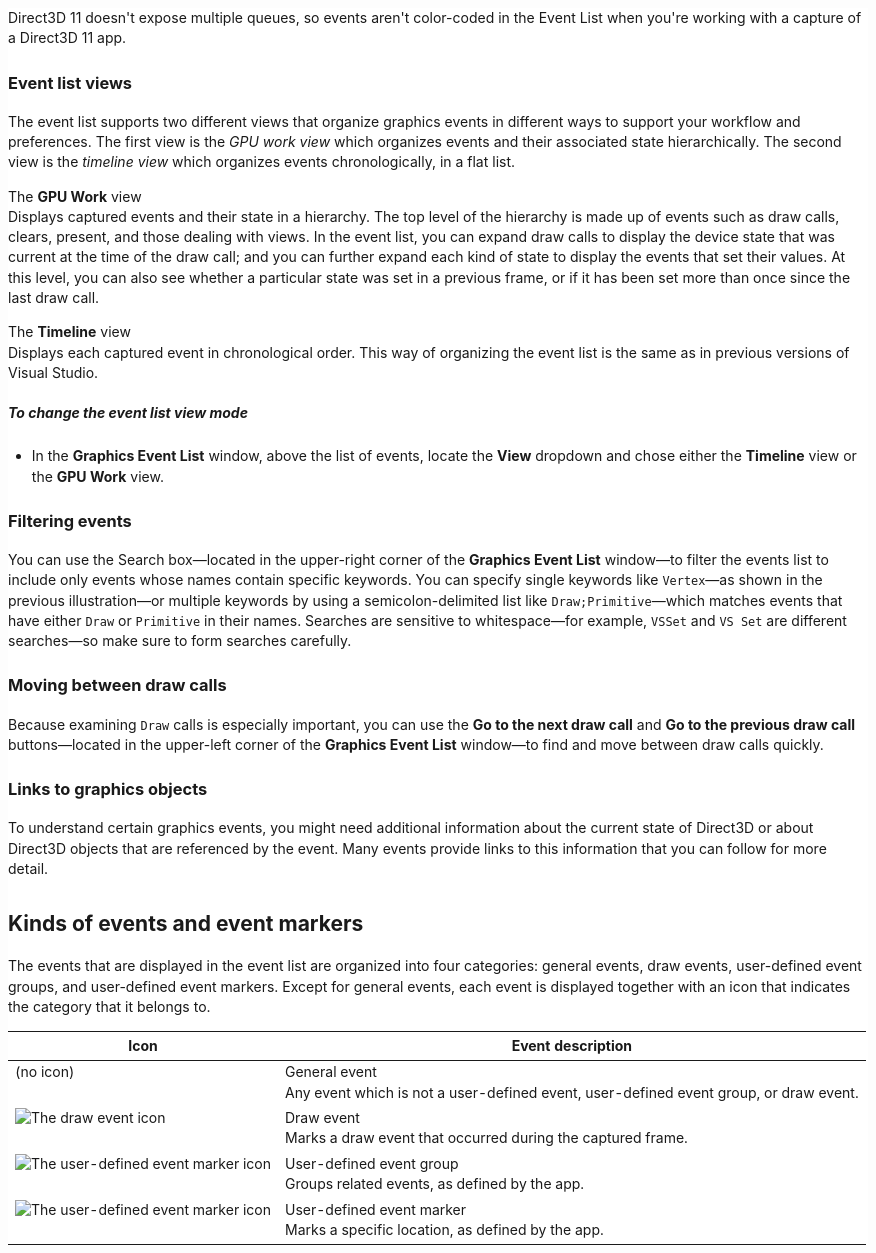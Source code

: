  Direct3D 11 doesn't expose multiple queues, so events aren't color-coded in the Event List when you're working with a capture of a Direct3D 11 app.  
  
### Event list views  
 The event list supports two different views that organize graphics events in different ways to support your workflow and preferences. The first view is the *GPU work view* which organizes events and their associated state hierarchically. The second view is the *timeline view* which organizes events chronologically, in a flat list.  
  
 The **GPU Work** view  
 Displays captured events and their state in a hierarchy. The top level of the hierarchy is made up of events such as draw calls, clears, present, and those dealing with views. In the event list, you can expand draw calls to display the device state that was current at the time of the draw call; and you can further expand each kind of state to display the events that set their values. At this level, you can also see whether a particular state was set in a previous frame, or if it has been set more than once since the last draw call.  
  
 The **Timeline** view  
 Displays each captured event in chronological order. This way of organizing the event list is the same as in previous versions of Visual Studio.  
  
##### To change the event list view mode  
  
-   In the **Graphics Event List** window, above the list of events, locate the **View** dropdown and chose either the **Timeline** view or the **GPU Work** view.  
  
### Filtering events  
 You can use the Search box—located in the upper-right corner of the **Graphics Event List** window—to filter the events list to include only events whose names contain specific keywords. You can specify single keywords like `Vertex`—as shown in the previous illustration—or multiple keywords by using a semicolon-delimited list like `Draw;Primitive`—which matches events that have either `Draw` or `Primitive` in their names. Searches are sensitive to whitespace—for example, `VSSet` and `VS Set` are different searches—so make sure to form searches carefully.  
  
### Moving between draw calls  
 Because examining `Draw` calls is especially important, you can use the **Go to the next draw call** and **Go to the previous draw call** buttons—located in the upper-left corner of the **Graphics Event List** window—to find and move between draw calls quickly.  
  
### Links to graphics objects  
 To understand certain graphics events, you might need additional information about the current state of Direct3D or about Direct3D objects that are referenced by the event. Many events provide links to this information that you can follow for more detail.  
  
## Kinds of events and event markers  
 The events that are displayed in the event list are organized into four categories: general events, draw events, user-defined event groups, and user-defined event markers. Except for general events, each event is displayed together with an icon that indicates the category that it belongs to.  
  
|Icon|Event description|  
|----------|-----------------------|  
|(no icon)|General event<br /> Any event which is not a user-defined event, user-defined event group, or draw event.|  
|![The draw event icon](media/vsg_eventlist_icon_draw.png "vsg_eventlist_icon_draw")|Draw event<br /> Marks a draw event that occurred during the captured frame.|  
|![The user&#45;defined event marker icon](media/vsg_eventlist_icon_user.png "vsg_eventlist_icon_user")|User-defined event group<br /> Groups related events, as defined by the app.|  
|![The user&#45;defined event marker icon](media/vsg_eventlist_icon_user.png "vsg_eventlist_icon_user")|User-defined event marker<br /> Marks a specific location, as defined by the app.|  
  